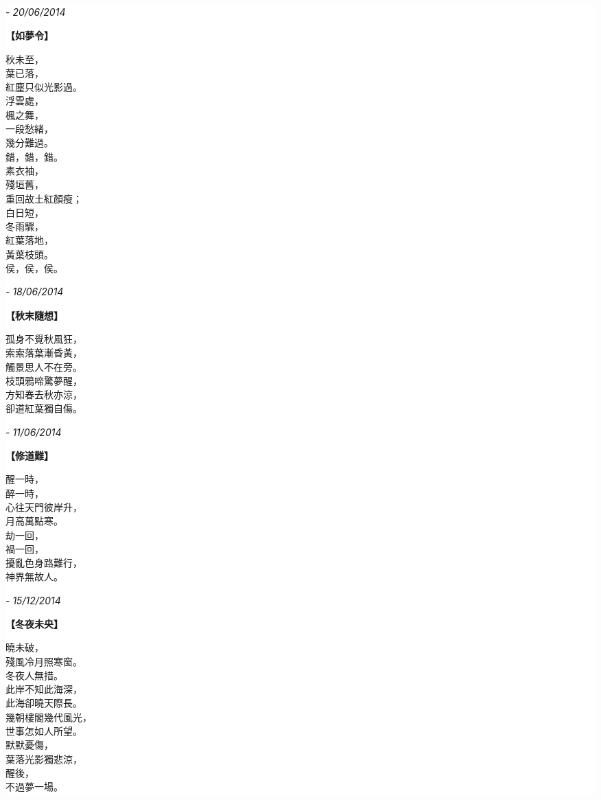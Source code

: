 _- 20/06/2014_

**【如夢令】**

秋未至，  
葉已落，  
紅塵只似光影過。  
浮雲處，  
楓之舞，  
一段愁緒，  
幾分難過。  
錯，錯，錯。  
素衣袖，  
殘垣舊，  
重回故土紅顏瘦；  
白日短，  
冬雨驟，  
紅葉落地，  
黃葉枝頭。  
侯，侯，侯。  

_- 18/06/2014_

**【秋末隨想】**

孤身不覺秋風狂，  
索索落葉漸昏黃，  
觸景思人不在旁。  
枝頭鴉啼驚夢醒，  
方知春去秋亦涼，  
卻道紅葉獨自傷。  

_- 11/06/2014_

**【修道難】**

醒一時，  
醉一時，  
心往天門彼岸升，  
月高萬點寒。  
劫一回，  
禍一回，  
擾亂色身路難行，  
神界無故人。  

_- 15/12/2014_

**【冬夜未央】**

曉未破，  
殘風冷月照寒窗。  
冬夜人無措。  
此岸不知此海深，  
此海卻曉天際長。  
幾朝樓閣幾代風光，  
世事怎如人所望。  
默默憂傷，  
葉落光影獨悲涼，  
醒後，  
不過夢一場。  
